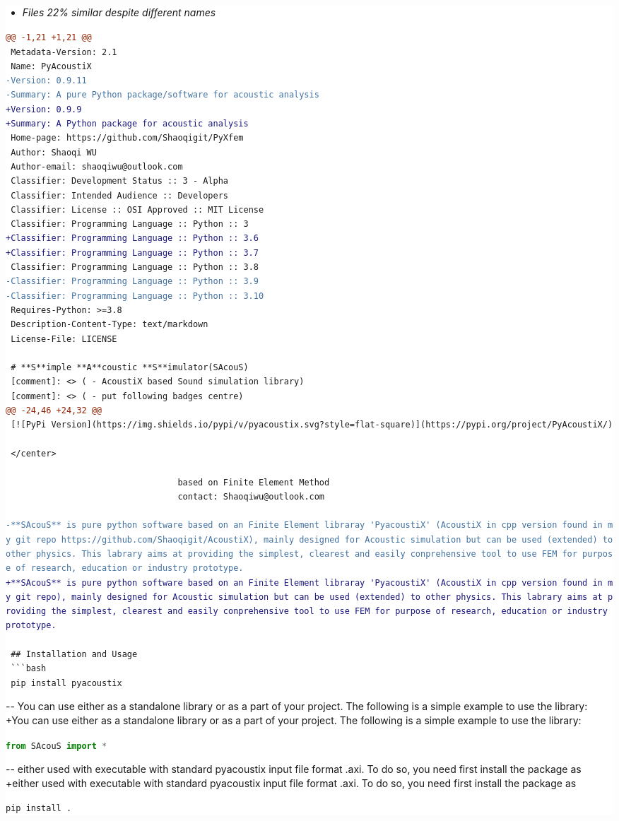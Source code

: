  * *Files 22% similar despite different names*

```diff
@@ -1,21 +1,21 @@
 Metadata-Version: 2.1
 Name: PyAcoustiX
-Version: 0.9.11
-Summary: A pure Python package/software for acoustic analysis
+Version: 0.9.9
+Summary: A Python package for acoustic analysis
 Home-page: https://github.com/Shaoqigit/PyXfem
 Author: Shaoqi WU
 Author-email: shaoqiwu@outlook.com
 Classifier: Development Status :: 3 - Alpha
 Classifier: Intended Audience :: Developers
 Classifier: License :: OSI Approved :: MIT License
 Classifier: Programming Language :: Python :: 3
+Classifier: Programming Language :: Python :: 3.6
+Classifier: Programming Language :: Python :: 3.7
 Classifier: Programming Language :: Python :: 3.8
-Classifier: Programming Language :: Python :: 3.9
-Classifier: Programming Language :: Python :: 3.10
 Requires-Python: >=3.8
 Description-Content-Type: text/markdown
 License-File: LICENSE
 
 # **S**imple **A**coustic **S**imulator(SAcouS)
 [comment]: <> ( - AcoustiX based Sound simulation library)
 [comment]: <> ( - put following badges centre)
@@ -24,46 +24,32 @@
 [![PyPi Version](https://img.shields.io/pypi/v/pyacoustix.svg?style=flat-square)](https://pypi.org/project/PyAcoustiX/)
 
 </center>
 
                                  based on Finite Element Method
                                  contact: Shaoqiwu@outlook.com
 
-**SAcouS** is pure python software based on an Finite Element libraray 'PyacoustiX' (AcoustiX in cpp version found in my git repo https://github.com/Shaoqigit/AcoustiX), mainly designed for Acoustic simulation but can be used (extended) to other physics. This labrary aims at providing the simplest, clearest and easily conprehensive tool to use FEM for purpose of research, education or industry prototype.
+**SAcouS** is pure python software based on an Finite Element libraray 'PyacoustiX' (AcoustiX in cpp version found in my git repo), mainly designed for Acoustic simulation but can be used (extended) to other physics. This labrary aims at providing the simplest, clearest and easily conprehensive tool to use FEM for purpose of research, education or industry prototype.
 
 ## Installation and Usage
 ```bash
 pip install pyacoustix
 ```
-- You can use either as a standalone library or as a part of your project. The following is a simple example to use the library:
+You can use either as a standalone library or as a part of your project. The following is a simple example to use the library:
 ```python
 from SAcouS import *
 ```
-- either used with executable with standard pyacoustix input file format .axi. To do so, you need first install the package as
+either used with executable with standard pyacoustix input file format .axi. To do so, you need first install the package as
 ```bash
 pip install .
 ```